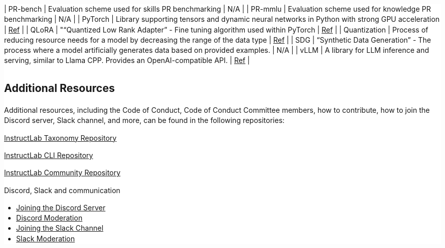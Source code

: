 | PR-bench     | Evaluation scheme used for skills PR benchmarking                                                                                                 | N/A                                                                                    |
| PR-mmlu      | Evaluation scheme used for knowledge PR benchmarking                                                                                              | N/A                                                                                    |
| PyTorch      | Library supporting tensors and dynamic neural networks in Python with strong GPU acceleration                                                     | [Ref](https://pytorch.org/)                                                            |
| QLoRA        | "“Quantized Low Rank Adapter” - Fine tuning algorithm used within PyTorch                                                                         | [Ref](https://wandb.ai/sauravmaheshkar/QLoRA/reports/What-is-QLoRA---Vmlldzo2MTI2OTc5) |
| Quantization | Process of reducing resource needs for a model by decreasing the range of the data type                                                           | [Ref](https://huggingface.co/docs/optimum/en/concept_guides/quantization)              |
| SDG          | “Synthetic Data Generation” - The process where a model artificially generates data based on provided examples.                                   | N/A                                                                                    |
| vLLM         | A library for LLM inference and serving, similar to Llama CPP. Provides an OpenAI-compatible API.                                                 | [Ref](https://docs.vllm.ai/)                                                           |

## Additional Resources

Additional resources, including the Code of Conduct, Code of Conduct Committee members, how to contribute, how to join
the Discord server, Slack channel, and more, can be found in the following repositories:

[InstructLab Taxonomy Repository](https://github.com/instructlab/taxonomy)

[InstructLab CLI Repository](https://github.com/instructlab/instructlab)

[InstructLab Community Repository](https://github.com/instructlab/community)

Discord, Slack and communication

- [Joining the Discord Server](https://github.com/instructlab/community/blob/main/InstructLab_DISCORD_GUIDE.md)
- [Discord Moderation](https://github.com/instructlab/community/blob/main/InstructLab_DISCORD_MODERATION_GUIDE.md)
- [Joining the Slack Channel](https://github.com/instructlab/community/blob/main/InstructLabSlackGuide.md)
- [Slack Moderation](https://github.com/instructlab/community/blob/main/InstructLabSlackModerationGuide.md)

